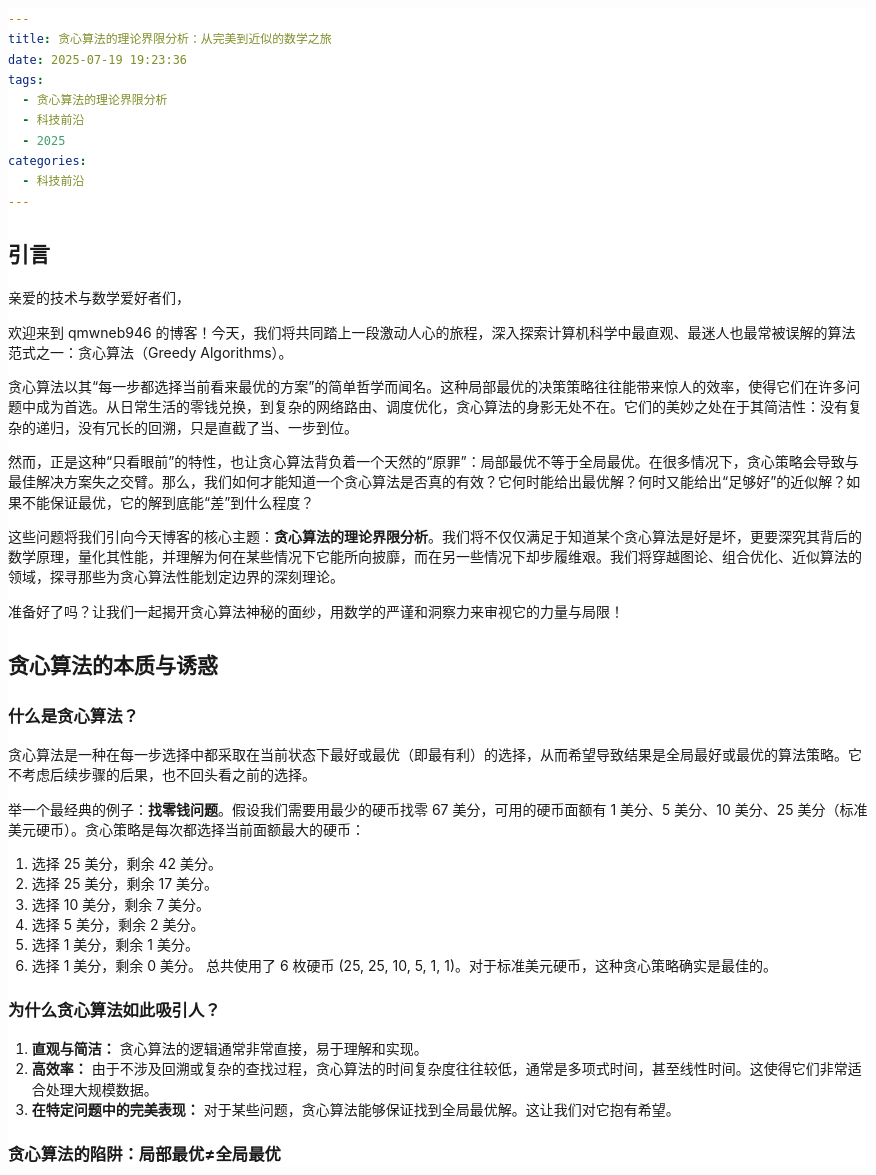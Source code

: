 ```yaml
---
title: 贪心算法的理论界限分析：从完美到近似的数学之旅
date: 2025-07-19 19:23:36
tags:
  - 贪心算法的理论界限分析
  - 科技前沿
  - 2025
categories:
  - 科技前沿
---
```


## 引言

亲爱的技术与数学爱好者们，

欢迎来到 qmwneb946 的博客！今天，我们将共同踏上一段激动人心的旅程，深入探索计算机科学中最直观、最迷人也最常被误解的算法范式之一：贪心算法（Greedy Algorithms）。

贪心算法以其“每一步都选择当前看来最优的方案”的简单哲学而闻名。这种局部最优的决策策略往往能带来惊人的效率，使得它们在许多问题中成为首选。从日常生活的零钱兑换，到复杂的网络路由、调度优化，贪心算法的身影无处不在。它们的美妙之处在于其简洁性：没有复杂的递归，没有冗长的回溯，只是直截了当、一步到位。

然而，正是这种“只看眼前”的特性，也让贪心算法背负着一个天然的“原罪”：局部最优不等于全局最优。在很多情况下，贪心策略会导致与最佳解决方案失之交臂。那么，我们如何才能知道一个贪心算法是否真的有效？它何时能给出最优解？何时又能给出“足够好”的近似解？如果不能保证最优，它的解到底能“差”到什么程度？

这些问题将我们引向今天博客的核心主题：**贪心算法的理论界限分析**。我们将不仅仅满足于知道某个贪心算法是好是坏，更要深究其背后的数学原理，量化其性能，并理解为何在某些情况下它能所向披靡，而在另一些情况下却步履维艰。我们将穿越图论、组合优化、近似算法的领域，探寻那些为贪心算法性能划定边界的深刻理论。

准备好了吗？让我们一起揭开贪心算法神秘的面纱，用数学的严谨和洞察力来审视它的力量与局限！

## 贪心算法的本质与诱惑

### 什么是贪心算法？

贪心算法是一种在每一步选择中都采取在当前状态下最好或最优（即最有利）的选择，从而希望导致结果是全局最好或最优的算法策略。它不考虑后续步骤的后果，也不回头看之前的选择。

举一个最经典的例子：**找零钱问题**。假设我们需要用最少的硬币找零 67 美分，可用的硬币面额有 1 美分、5 美分、10 美分、25 美分（标准美元硬币）。贪心策略是每次都选择当前面额最大的硬币：
1.  选择 25 美分，剩余 42 美分。
2.  选择 25 美分，剩余 17 美分。
3.  选择 10 美分，剩余 7 美分。
4.  选择 5 美分，剩余 2 美分。
5.  选择 1 美分，剩余 1 美分。
6.  选择 1 美分，剩余 0 美分。
总共使用了 6 枚硬币 (25, 25, 10, 5, 1, 1)。对于标准美元硬币，这种贪心策略确实是最佳的。

### 为什么贪心算法如此吸引人？

1.  **直观与简洁：** 贪心算法的逻辑通常非常直接，易于理解和实现。
2.  **高效率：** 由于不涉及回溯或复杂的查找过程，贪心算法的时间复杂度往往较低，通常是多项式时间，甚至线性时间。这使得它们非常适合处理大规模数据。
3.  **在特定问题中的完美表现：** 对于某些问题，贪心算法能够保证找到全局最优解。这让我们对它抱有希望。

### 贪心算法的陷阱：局部最优≠全局最优
